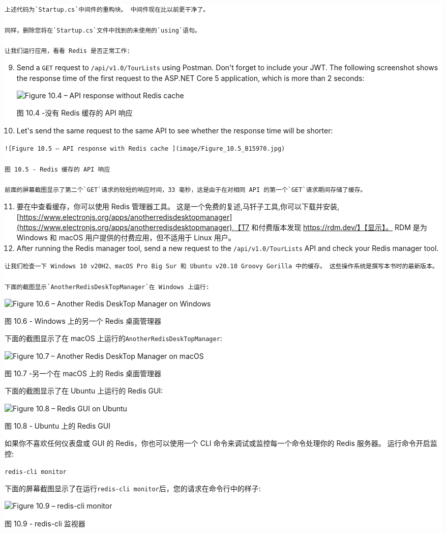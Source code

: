     上述代码为`Startup.cs`中间件的重构块。 中间件现在比以前更干净了。

    同样，删除您将在`Startup.cs`文件中找到的未使用的`using`语句。

    让我们运行应用，看看 Redis 是否正常工作:

9.  Send a `GET` request to `/api/v1.0/TourLists` using Postman. Don't forget to include your JWT. The following screenshot shows the response time of the first request to the ASP.NET Core 5 application, which is more than 2 seconds:

    ![Figure 10.4 – API response without Redis cache ](image/Figure_10.4_B15970.jpg)

    图 10.4 -没有 Redis 缓存的 API 响应

10.  Let's send the same request to the same API to see whether the response time will be shorter:

    ![Figure 10.5 – API response with Redis cache ](image/Figure_10.5_B15970.jpg)

    图 10.5 - Redis 缓存的 API 响应

    前面的屏幕截图显示了第二个`GET`请求的较短的响应时间，33 毫秒，这是由于在对相同 API 的第一个`GET`请求期间存储了缓存。

11.  要在中查看缓存，你可以使用 Redis 管理器工具。 这是一个免费的复述,马钎子工具,你可以下载并安装,[https://www.electronjs.org/apps/anotherredisdesktopmanager](https://www.electronjs.org/apps/anotherredisdesktopmanager),【T7 和付费版本发现 https://rdm.dev/】【显示】。 RDM 是为 Windows 和 macOS 用户提供的付费应用，但不适用于 Linux 用户。
12.  After running the Redis manager tool, send a new request to the `/api/v1.0/TourLists` API and check your Redis manager tool.

    让我们检查一下 Windows 10 v20H2、macOS Pro Big Sur 和 Ubuntu v20.10 Groovy Gorilla 中的缓存。 这些操作系统是撰写本书时的最新版本。

    下面的截图显示`AnotherRedisDeskTopManager`在 Windows 上运行:

![Figure 10.6 – Another Redis DeskTop Manager on Windows ](image/Figure_10.6_B15970.jpg)

图 10.6 - Windows 上的另一个 Redis 桌面管理器

下面的截图显示了在 macOS 上运行的`AnotherRedisDeskTopManager`:

![Figure 10.7 – Another Redis DeskTop Manager on macOS ](image/Figure_10.7_B15970.jpg)

图 10.7 -另一个在 macOS 上的 Redis 桌面管理器

下面的截图显示了在 Ubuntu 上运行的 Redis GUI:

![Figure 10.8 – Redis GUI on Ubuntu ](image/Figure_10.8_B15970.jpg)

图 10.8 - Ubuntu 上的 Redis GUI

如果你不喜欢任何仪表盘或 GUI 的 Redis，你也可以使用一个 CLI 命令来调试或监控每一个命令处理你的 Redis 服务器。 运行命令开启监控:

```
redis-cli monitor
```

下面的屏幕截图显示了在运行`redis-cli monitor`后，您的请求在命令行中的样子:

![Figure 10.9 – redis-cli monitor ](image/Figure_10.9_B15970.jpg)

图 10.9 - redis-cli 监视器
